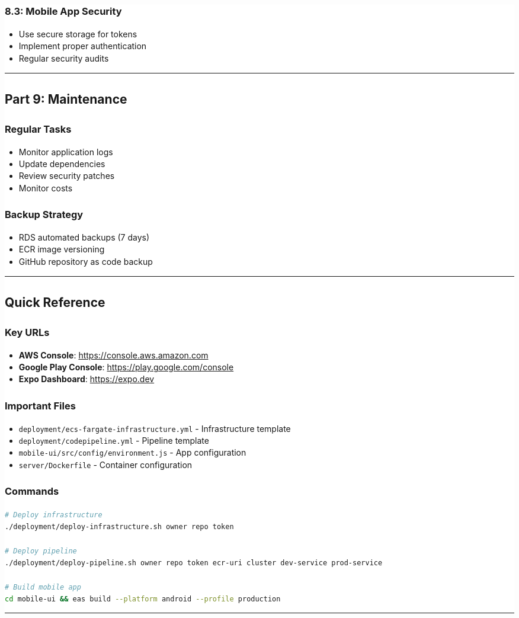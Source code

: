 ### 8.3: Mobile App Security

- Use secure storage for tokens
- Implement proper authentication
- Regular security audits

---

## Part 9: Maintenance

### Regular Tasks

- Monitor application logs
- Update dependencies
- Review security patches
- Monitor costs

### Backup Strategy

- RDS automated backups (7 days)
- ECR image versioning
- GitHub repository as code backup

---

## Quick Reference

### Key URLs

- **AWS Console**: https://console.aws.amazon.com
- **Google Play Console**: https://play.google.com/console
- **Expo Dashboard**: https://expo.dev

### Important Files

- `deployment/ecs-fargate-infrastructure.yml` - Infrastructure template
- `deployment/codepipeline.yml` - Pipeline template
- `mobile-ui/src/config/environment.js` - App configuration
- `server/Dockerfile` - Container configuration

### Commands

```bash
# Deploy infrastructure
./deployment/deploy-infrastructure.sh owner repo token

# Deploy pipeline
./deployment/deploy-pipeline.sh owner repo token ecr-uri cluster dev-service prod-service

# Build mobile app
cd mobile-ui && eas build --platform android --profile production
```

---